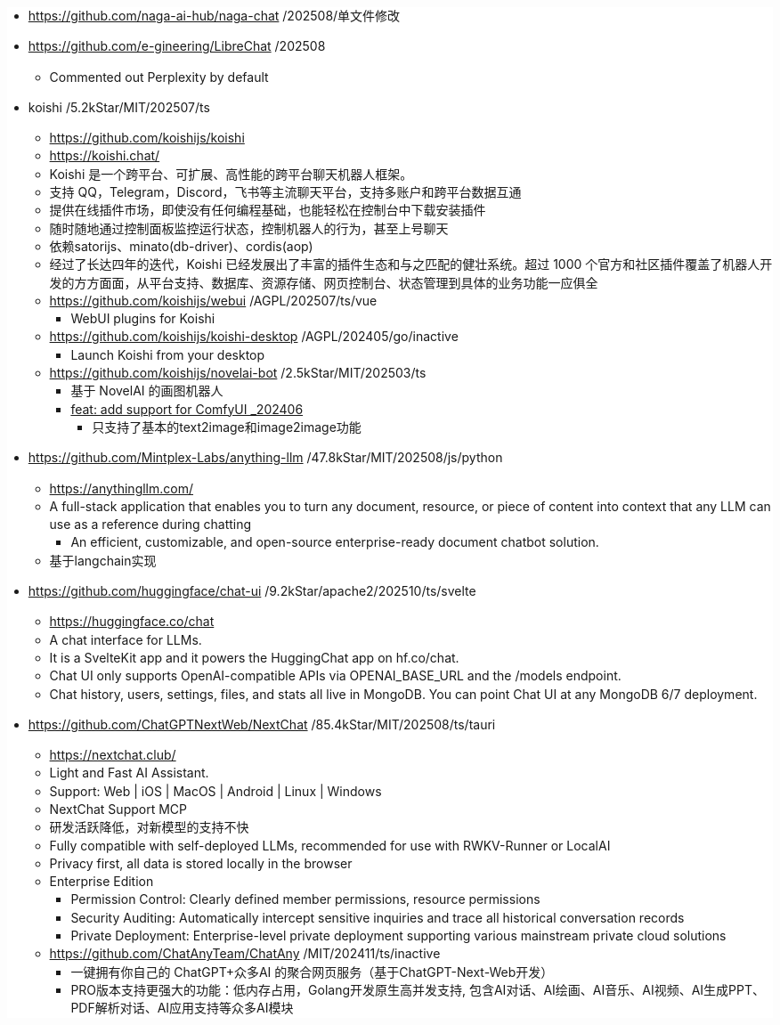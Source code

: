   - https://github.com/naga-ai-hub/naga-chat /202508/单文件修改
  - https://github.com/e-gineering/LibreChat /202508
    - Commented out Perplexity by default

- koishi /5.2kStar/MIT/202507/ts
  - https://github.com/koishijs/koishi
  - https://koishi.chat/
  - Koishi 是一个跨平台、可扩展、高性能的跨平台聊天机器人框架。
  - 支持 QQ，Telegram，Discord，飞书等主流聊天平台，支持多账户和跨平台数据互通
  - 提供在线插件市场，即使没有任何编程基础，也能轻松在控制台中下载安装插件
  - 随时随地通过控制面板监控运行状态，控制机器人的行为，甚至上号聊天
  - 依赖satorijs、minato(db-driver)、cordis(aop)
  - 经过了长达四年的迭代，Koishi 已经发展出了丰富的插件生态和与之匹配的健壮系统。超过 1000 个官方和社区插件覆盖了机器人开发的方方面面，从平台支持、数据库、资源存储、网页控制台、状态管理到具体的业务功能一应俱全
  - https://github.com/koishijs/webui /AGPL/202507/ts/vue
    - WebUI plugins for Koishi
  - https://github.com/koishijs/koishi-desktop /AGPL/202405/go/inactive
    - Launch Koishi from your desktop
  - https://github.com/koishijs/novelai-bot /2.5kStar/MIT/202503/ts
    - 基于 NovelAI 的画图机器人
    - [feat: add support for ComfyUI _202406](https://github.com/koishijs/novelai-bot/pull/254)
      - 只支持了基本的text2image和image2image功能

- https://github.com/Mintplex-Labs/anything-llm /47.8kStar/MIT/202508/js/python
  - https://anythingllm.com/
  - A full-stack application that enables you to turn any document, resource, or piece of content into context that any LLM can use as a reference during chatting
    - An efficient, customizable, and open-source enterprise-ready document chatbot solution.
  - 基于langchain实现

- https://github.com/huggingface/chat-ui /9.2kStar/apache2/202510/ts/svelte
  - https://huggingface.co/chat
  - A chat interface for LLMs. 
  - It is a SvelteKit app and it powers the HuggingChat app on hf.co/chat.
  - Chat UI only supports OpenAI-compatible APIs via OPENAI_BASE_URL and the /models endpoint.
  - Chat history, users, settings, files, and stats all live in MongoDB. You can point Chat UI at any MongoDB 6/7 deployment.

- https://github.com/ChatGPTNextWeb/NextChat /85.4kStar/MIT/202508/ts/tauri
  - https://nextchat.club/
  - Light and Fast AI Assistant. 
  - Support: Web | iOS | MacOS | Android | Linux | Windows
  - NextChat Support MCP
  - 研发活跃降低，对新模型的支持不快
  - Fully compatible with self-deployed LLMs, recommended for use with RWKV-Runner or LocalAI
  - Privacy first, all data is stored locally in the browser
  - Enterprise Edition
    - Permission Control: Clearly defined member permissions, resource permissions
    - Security Auditing: Automatically intercept sensitive inquiries and trace all historical conversation records
    - Private Deployment: Enterprise-level private deployment supporting various mainstream private cloud solutions
  - https://github.com/ChatAnyTeam/ChatAny /MIT/202411/ts/inactive
    - 一键拥有你自己的 ChatGPT+众多AI 的聚合网页服务（基于ChatGPT-Next-Web开发）
    - PRO版本支持更强大的功能：低内存占用，Golang开发原生高并发支持, 包含AI对话、AI绘画、AI音乐、AI视频、AI生成PPT、PDF解析对话、AI应用支持等众多AI模块
